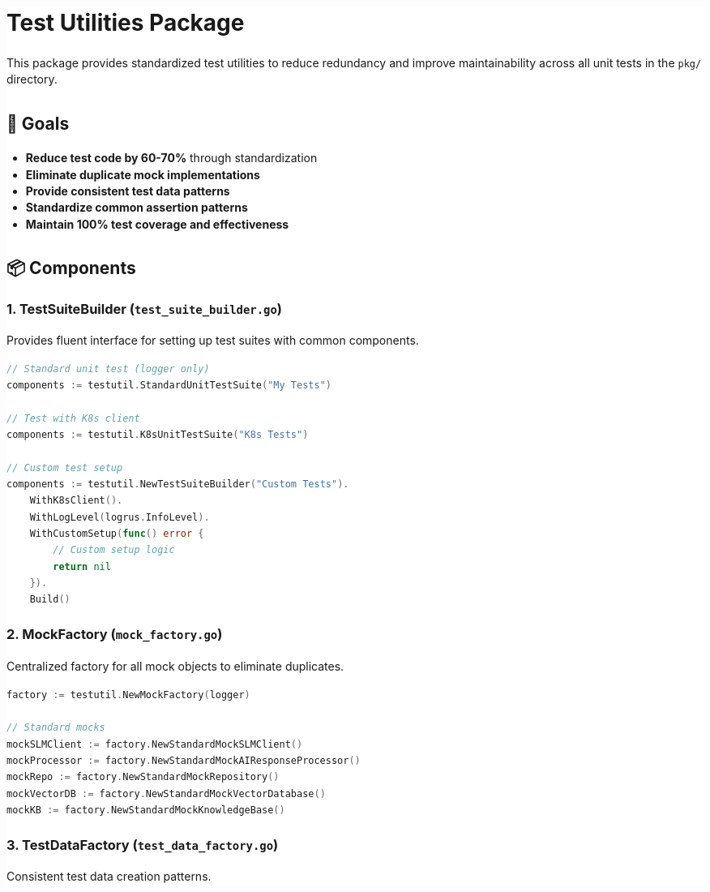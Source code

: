 # Test Utilities Package

This package provides standardized test utilities to reduce redundancy and improve maintainability across all unit tests in the `pkg/` directory.

## 🎯 Goals

- **Reduce test code by 60-70%** through standardization
- **Eliminate duplicate mock implementations**
- **Provide consistent test data patterns**
- **Standardize common assertion patterns**
- **Maintain 100% test coverage and effectiveness**

## 📦 Components

### 1. TestSuiteBuilder (`test_suite_builder.go`)
Provides fluent interface for setting up test suites with common components.

```go
// Standard unit test (logger only)
components := testutil.StandardUnitTestSuite("My Tests")

// Test with K8s client
components := testutil.K8sUnitTestSuite("K8s Tests")

// Custom test setup
components := testutil.NewTestSuiteBuilder("Custom Tests").
    WithK8sClient().
    WithLogLevel(logrus.InfoLevel).
    WithCustomSetup(func() error {
        // Custom setup logic
        return nil
    }).
    Build()
```

### 2. MockFactory (`mock_factory.go`)
Centralized factory for all mock objects to eliminate duplicates.

```go
factory := testutil.NewMockFactory(logger)

// Standard mocks
mockSLMClient := factory.NewStandardMockSLMClient()
mockProcessor := factory.NewStandardMockAIResponseProcessor()
mockRepo := factory.NewStandardMockRepository()
mockVectorDB := factory.NewStandardMockVectorDatabase()
mockKB := factory.NewStandardMockKnowledgeBase()
```

### 3. TestDataFactory (`test_data_factory.go`)
Consistent test data creation patterns.
